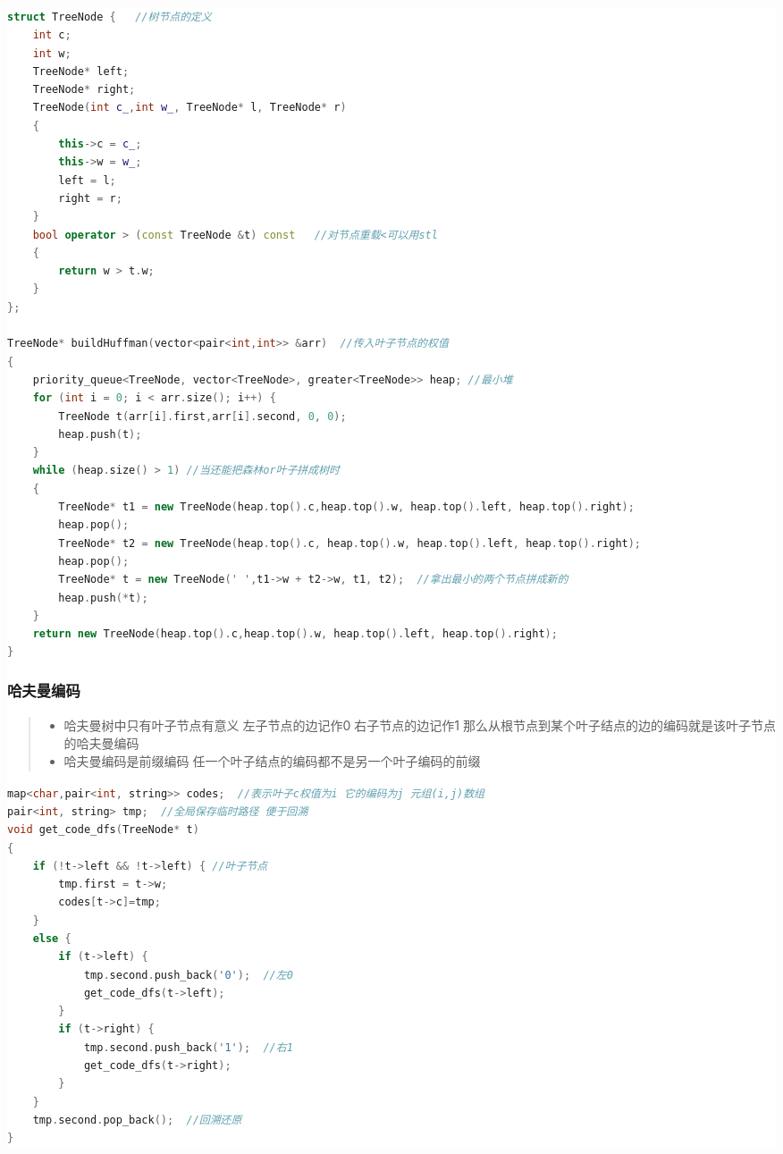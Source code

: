 ```cpp
struct TreeNode {	//树节点的定义
	int c;
	int w;
	TreeNode* left;
	TreeNode* right;
	TreeNode(int c_,int w_, TreeNode* l, TreeNode* r)
	{
		this->c = c_;
		this->w = w_;
		left = l;
		right = r;
	}
	bool operator > (const TreeNode &t) const	//对节点重载<可以用stl
	{
		return w > t.w;
	}
};

TreeNode* buildHuffman(vector<pair<int,int>> &arr)	//传入叶子节点的权值
{
	priority_queue<TreeNode, vector<TreeNode>, greater<TreeNode>> heap;	//最小堆
	for (int i = 0; i < arr.size(); i++) {
		TreeNode t(arr[i].first,arr[i].second, 0, 0);
		heap.push(t);
	}
	while (heap.size() > 1)	//当还能把森林or叶子拼成树时
	{
		TreeNode* t1 = new TreeNode(heap.top().c,heap.top().w, heap.top().left, heap.top().right);
		heap.pop();
		TreeNode* t2 = new TreeNode(heap.top().c, heap.top().w, heap.top().left, heap.top().right);
		heap.pop();
		TreeNode* t = new TreeNode(' ',t1->w + t2->w, t1, t2);	//拿出最小的两个节点拼成新的
		heap.push(*t);
	}
	return new TreeNode(heap.top().c,heap.top().w, heap.top().left, heap.top().right);
}
```

### 哈夫曼编码

> + 哈夫曼树中只有叶子节点有意义 左子节点的边记作0 右子节点的边记作1 那么从根节点到某个叶子结点的边的编码就是该叶子节点的哈夫曼编码
> + 哈夫曼编码是前缀编码 任一个叶子结点的编码都不是另一个叶子编码的前缀

```cpp
map<char,pair<int, string>> codes;	//表示叶子c权值为i 它的编码为j 元组(i,j)数组
pair<int, string> tmp;	//全局保存临时路径 便于回溯
void get_code_dfs(TreeNode* t)
{
	if (!t->left && !t->left) {	//叶子节点
		tmp.first = t->w;
		codes[t->c]=tmp;
	}
	else {
		if (t->left) {
			tmp.second.push_back('0');	//左0
			get_code_dfs(t->left);
		}
		if (t->right) {
			tmp.second.push_back('1');	//右1
			get_code_dfs(t->right);
		}
	}
	tmp.second.pop_back();	//回溯还原
}
```